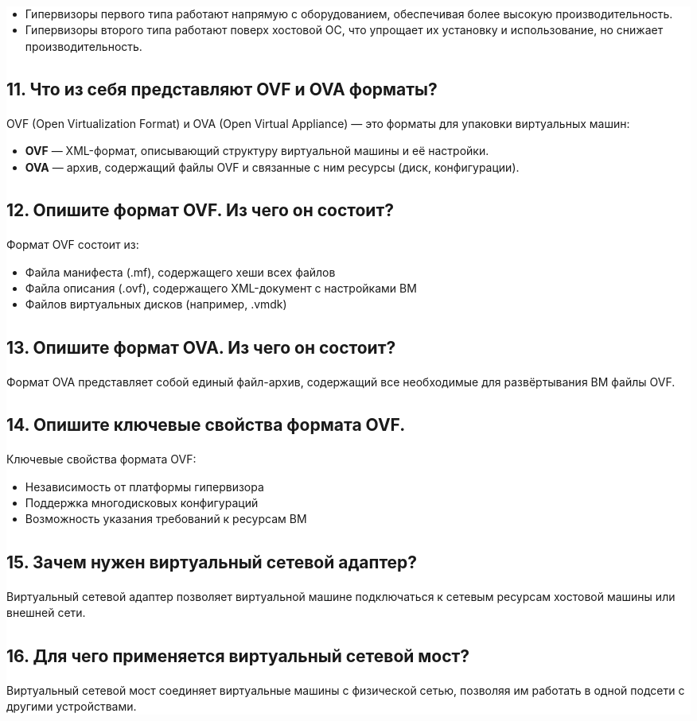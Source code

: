 - Гипервизоры первого типа работают напрямую с оборудованием, обеспечивая более высокую производительность.
- Гипервизоры второго типа работают поверх хостовой ОС, что упрощает их установку и использование, но снижает производительность.

## 11. Что из себя представляют OVF и OVA форматы?

<a id='11-что-из-себя-представляют-ovf-и-ova-форматы'></a>

OVF (Open Virtualization Format) и OVA (Open Virtual Appliance) — это форматы для упаковки виртуальных машин:

- **OVF** — XML-формат, описывающий структуру виртуальной машины и её настройки.
- **OVA** — архив, содержащий файлы OVF и связанные с ним ресурсы (диск, конфигурации).

## 12. Опишите формат OVF. Из чего он состоит?

<a id='12-опишите-формат-ovf-из-чего-он-состоит'></a>

Формат OVF состоит из:

- Файла манифеста (.mf), содержащего хеши всех файлов
- Файла описания (.ovf), содержащего XML-документ с настройками ВМ
- Файлов виртуальных дисков (например, .vmdk)

## 13. Опишите формат OVA. Из чего он состоит?

<a id='13-опишите-формат-ova-из-чего-он-состоит'></a>

Формат OVA представляет собой единый файл-архив, содержащий все необходимые для развёртывания ВМ файлы OVF.

## 14. Опишите ключевые свойства формата OVF.

<a id='14-опишите-ключевые-свойства-формата-ovf'></a>

Ключевые свойства формата OVF:

- Независимость от платформы гипервизора
- Поддержка многодисковых конфигураций
- Возможность указания требований к ресурсам ВМ

## 15. Зачем нужен виртуальный сетевой адаптер?

<a id='15-зачем-нужен-виртуальный-сетевой-адаптер'></a>

Виртуальный сетевой адаптер позволяет виртуальной машине подключаться к сетевым ресурсам хостовой машины или внешней сети.

## 16. Для чего применяется виртуальный сетевой мост?

<a id='16-для-чего-применяется-виртуальный-сетевой-мост'></a>

Виртуальный сетевой мост соединяет виртуальные машины с физической сетью, позволяя им работать в одной подсети с другими устройствами.
